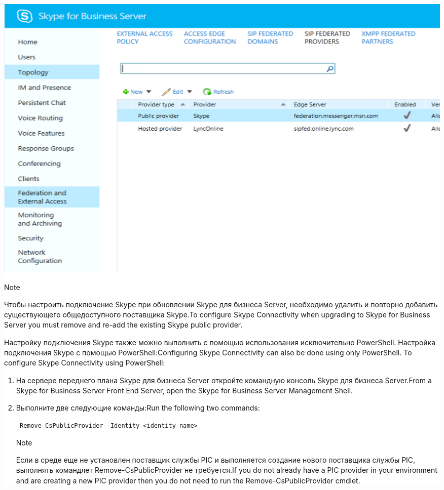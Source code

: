 ![Федеративные поставщики SIP](../media/8fc7b566-72b5-4c43-961c-9249fdf7e575.png)
  
> [!NOTE]
> <span data-ttu-id="57d82-237">Чтобы настроить подключение Skype при обновлении Skype для бизнеса Server, необходимо удалить и повторно добавить существующего общедоступного поставщика Skype.</span><span class="sxs-lookup"><span data-stu-id="57d82-237">To configure Skype Connectivity when upgrading to Skype for Business Server you must remove and re-add the existing Skype public provider.</span></span> 
  
<span data-ttu-id="57d82-p128">Настройку подключения Skype также можно выполнить с помощью использования исключительно PowerShell. Настройка подключения Skype с помощью PowerShell:</span><span class="sxs-lookup"><span data-stu-id="57d82-p128">Configuring Skype Connectivity can also be done using only PowerShell. To configure Skype Connectivity using PowerShell:</span></span>
  
1. <span data-ttu-id="57d82-240">На сервере переднего плана Skype для бизнеса Server откройте командную консоль Skype для бизнеса Server.</span><span class="sxs-lookup"><span data-stu-id="57d82-240">From a Skype for Business Server Front End Server, open the Skype for Business Server Management Shell.</span></span>
    
2. <span data-ttu-id="57d82-241">Выполните две следующие команды:</span><span class="sxs-lookup"><span data-stu-id="57d82-241">Run the following two commands:</span></span>
    
   ```
    Remove-CsPublicProvider -Identity <identity-name>
   ```

    > [!NOTE]
    > <span data-ttu-id="57d82-242">Если в среде еще не установлен поставщик службы PIC и выполняется создание нового поставщика службы PIC, выполнять командлет Remove-CsPublicProvider не требуется.</span><span class="sxs-lookup"><span data-stu-id="57d82-242">If you do not already have a PIC provider in your environment and are creating a new PIC provider then you do not need to run the Remove-CsPublicProvider cmdlet.</span></span> 
  